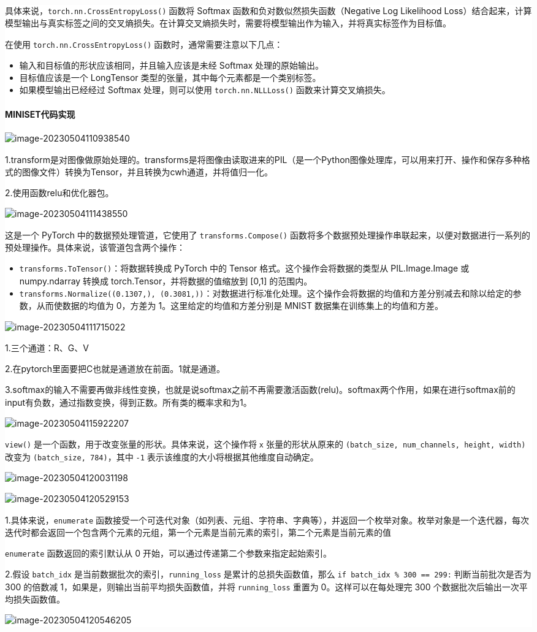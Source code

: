 具体来说，`torch.nn.CrossEntropyLoss()` 函数将 Softmax 函数和负对数似然损失函数（Negative Log Likelihood Loss）结合起来，计算模型输出与真实标签之间的交叉熵损失。在计算交叉熵损失时，需要将模型输出作为输入，并将真实标签作为目标值。

在使用 `torch.nn.CrossEntropyLoss()` 函数时，通常需要注意以下几点：

- 输入和目标值的形状应该相同，并且输入应该是未经 Softmax 处理的原始输出。
- 目标值应该是一个 LongTensor 类型的张量，其中每个元素都是一个类别标签。
- 如果模型输出已经经过 Softmax 处理，则可以使用 `torch.nn.NLLLoss()` 函数来计算交叉熵损失。

#### MINISET代码实现

![image-20230504110938540](C:\Users\lxc\AppData\Roaming\Typora\typora-user-images\image-20230504110938540.png)

1.transform是对图像做原始处理的。transforms是将图像由读取进来的PIL（是一个Python图像处理库，可以用来打开、操作和保存多种格式的图像文件）转换为Tensor，并且转换为cwh通道，并将值归一化。

2.使用函数relu和优化器包。

![image-20230504111438550](C:\Users\lxc\AppData\Roaming\Typora\typora-user-images\image-20230504111438550.png)

这是一个 PyTorch 中的数据预处理管道，它使用了 `transforms.Compose()` 函数将多个数据预处理操作串联起来，以便对数据进行一系列的预处理操作。具体来说，该管道包含两个操作：

- `transforms.ToTensor()`：将数据转换成 PyTorch 中的 Tensor 格式。这个操作会将数据的类型从 PIL.Image.Image 或 numpy.ndarray 转换成 torch.Tensor，并将数据的值缩放到 [0,1] 的范围内。
- `transforms.Normalize((0.1307,), (0.3081,))`：对数据进行标准化处理。这个操作会将数据的均值和方差分别减去和除以给定的参数，从而使数据的均值为 0，方差为 1。这里给定的均值和方差分别是 MNIST 数据集在训练集上的均值和方差。

![image-20230504111715022](C:\Users\lxc\AppData\Roaming\Typora\typora-user-images\image-20230504111715022.png)

1.三个通道：R、G、V

2.在pytorch里面要把C也就是通道放在前面。1就是通道。

3.softmax的输入不需要再做非线性变换，也就是说softmax之前不再需要激活函数(relu)。softmax两个作用，如果在进行softmax前的input有负数，通过指数变换，得到正数。所有类的概率求和为1。

![image-20230504115922207](C:\Users\lxc\AppData\Roaming\Typora\typora-user-images\image-20230504115922207.png)

`view()` 是一个函数，用于改变张量的形状。具体来说，这个操作将 `x` 张量的形状从原来的 `(batch_size, num_channels, height, width)` 改变为 `(batch_size, 784)`，其中 `-1` 表示该维度的大小将根据其他维度自动确定。

![image-20230504120031198](C:\Users\lxc\AppData\Roaming\Typora\typora-user-images\image-20230504120031198.png)

![image-20230504120529153](C:\Users\lxc\AppData\Roaming\Typora\typora-user-images\image-20230504120529153.png)

1.具体来说，`enumerate` 函数接受一个可迭代对象（如列表、元组、字符串、字典等），并返回一个枚举对象。枚举对象是一个迭代器，每次迭代时都会返回一个包含两个元素的元组，第一个元素是当前元素的索引，第二个元素是当前元素的值

`enumerate` 函数返回的索引默认从 0 开始，可以通过传递第二个参数来指定起始索引。

2.假设 `batch_idx` 是当前数据批次的索引，`running_loss` 是累计的总损失函数值，那么 `if batch_idx % 300 == 299:` 判断当前批次是否为 300 的倍数减 1，如果是，则输出当前平均损失函数值，并将 `running_loss` 重置为 0。这样可以在每处理完 300 个数据批次后输出一次平均损失函数值。

![image-20230504120546205](C:\Users\lxc\AppData\Roaming\Typora\typora-user-images\image-20230504120546205.png)
